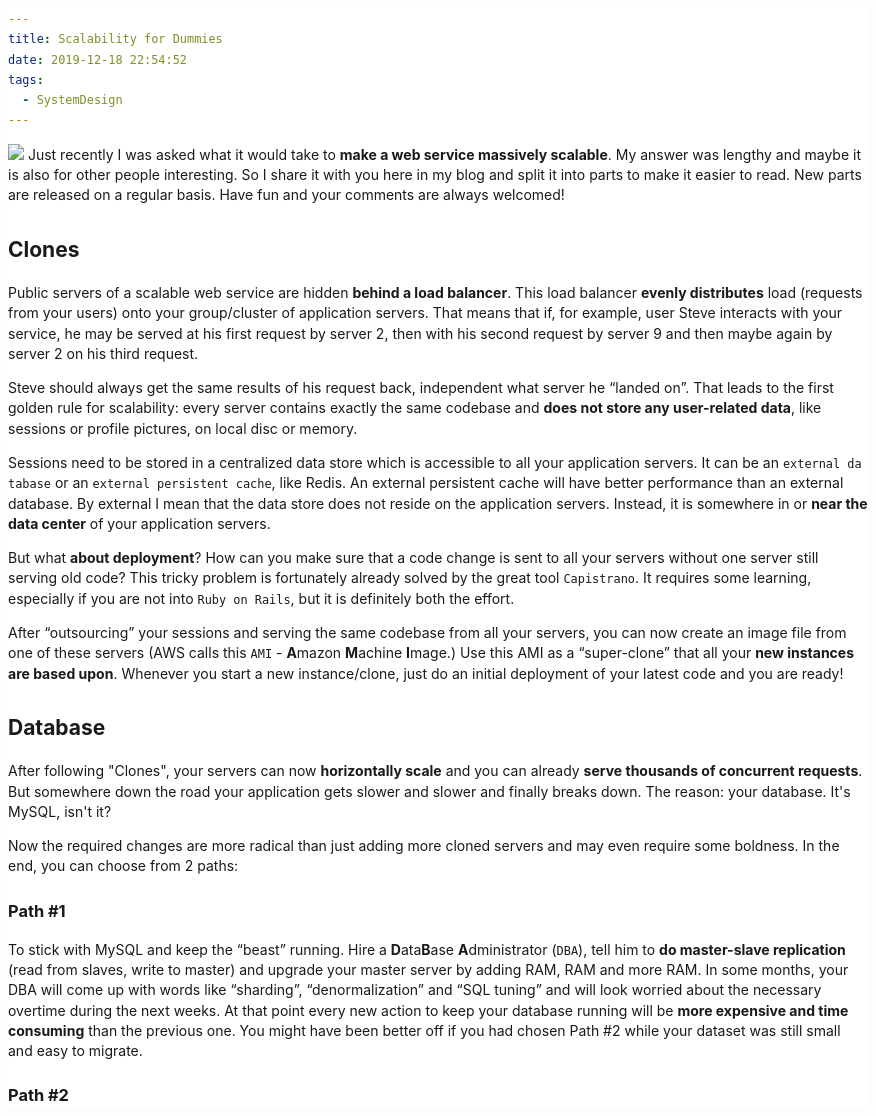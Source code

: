```yaml
---
title: Scalability for Dummies
date: 2019-12-18 22:54:52
tags:
  - SystemDesign
---
```

![](https://raw.githubusercontent.com/umarellyh/mPOST/master/SystemDesign/01/00.jpg)
Just recently I was asked what it would take to **make a web service massively scalable**. My answer was lengthy and maybe it is also for other people interesting. So I share it with you here in my blog and split it into parts to make it easier to read. New parts are released on a regular basis. Have fun and your comments are always welcomed!
## Clones
Public servers of a scalable web service are hidden **behind a load balancer**. This load balancer **evenly distributes** load (requests from your users) onto your group/cluster of application servers. That means that if, for example, user Steve interacts with your service, he may be served at his first request by server 2, then with his second request by server 9 and then maybe again by server 2 on his third request. 

Steve should always get the same results of his request back, independent what server he “landed on”. That leads to the first golden rule for scalability: every server contains exactly the same codebase and **does not store any user-related data**, like sessions or profile pictures, on local disc or memory. 

Sessions need to be stored in a centralized data store which is accessible to all your application servers. It can be an `external database` or an `external persistent cache`, like Redis. An external persistent cache will have better performance than an external database. By external I mean that the data store does not reside on the application servers. Instead, it is somewhere in or **near the data center** of your application servers.


But what **about deployment**? How can you make sure that a code change is sent to all your servers without one server still serving old code? This tricky problem is fortunately already solved by the great tool `Capistrano`. It requires some learning, especially if you are not into `Ruby on Rails`, but it is definitely both the effort.

After “outsourcing” your sessions and serving the same codebase from all your servers, you can now create an image file from one of these servers (AWS calls this `AMI` - **A**mazon **M**achine **I**mage.) Use this AMI as a “super-clone” that all your **new instances are based upon**. Whenever you start a new instance/clone, just do an initial deployment of your latest code and you are ready!
## Database
After following "Clones", your servers can now **horizontally scale** and you can already **serve thousands of concurrent requests**. But somewhere down the road your application gets slower and slower and finally breaks down. The reason: your database. It's MySQL, isn't it?

Now the required changes are more radical than just adding more cloned servers and may even require some boldness. In the end, you can choose from 2 paths:
### Path #1
To stick with MySQL and keep the “beast” running. Hire a **D**ata**B**ase **A**dministrator (`DBA`), tell him to **do master-slave replication** (read from slaves, write to master) and upgrade your master server by adding RAM, RAM and more RAM. In some months, your DBA will come up with words like “sharding”, “denormalization” and “SQL tuning” and will look worried about the necessary overtime during the next weeks. At that point every new action to keep your database running will be **more expensive and time consuming** than the previous one. You might have been better off if you had chosen Path #2 while your dataset was still small and easy to migrate.
### Path #2